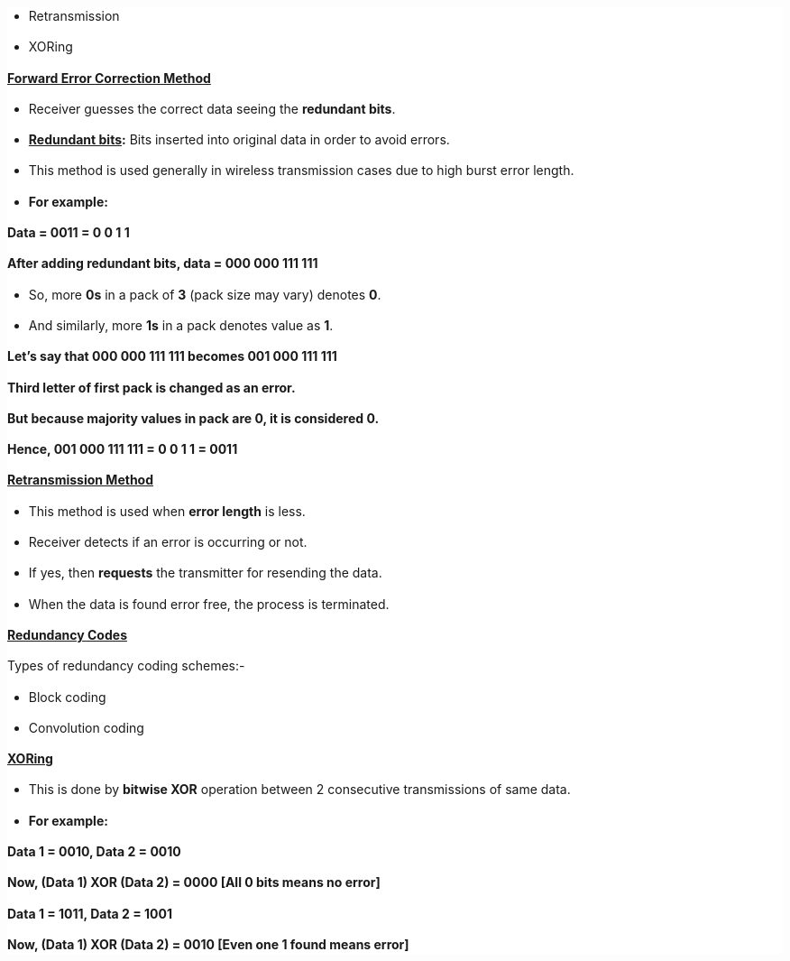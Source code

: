 - Retransmission

- XORing

**<u>Forward Error Correction Method</u>**

- Receiver guesses the correct data seeing the **redundant bits**.

- **<u>Redundant bits</u>:** Bits inserted into original data in order
  to avoid errors.

- This method is used generally in wireless transmission cases due to
  high burst error length.

- **For example:**

**Data = 0011 = 0 0 1 1**

**After adding redundant bits, data = 000 000 111 111**

- So, more **0s** in a pack of **3** (pack size may vary) denotes **0**.

- And similarly, more **1s** in a pack denotes value as **1**.

**Let’s say that 000 000 111 111 becomes 001 000 111 111**

**Third letter of first pack is changed as an error.**

**But because majority values in pack are 0, it is considered 0.**

**Hence, 001 000 111 111 = 0 0 1 1 = 0011**

**<u>Retransmission Method</u>**

- This method is used when **error length** is less.

- Receiver detects if an error is occurring or not.

- If yes, then **requests** the transmitter for resending the data.

- When the data is found error free, the process is terminated.

**<u>Redundancy Codes</u>**

Types of redundancy coding schemes:-

- Block coding

- Convolution coding

**<u>XORing</u>**

- This is done by **bitwise XOR** operation between 2 consecutive
  transmissions of same data.

- **For example:**

**Data 1 = 0010, Data 2 = 0010**

**Now, (Data 1) XOR (Data 2) = 0000 \[All 0 bits means no error\]**

**Data 1 = 1011, Data 2 = 1001**

**Now, (Data 1) XOR (Data 2) = 0010 \[Even one 1 found means error\]**

